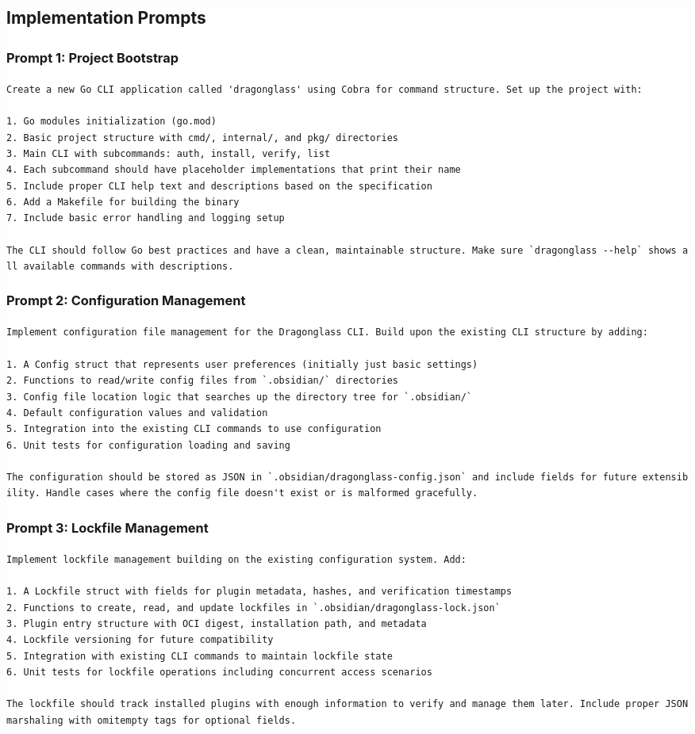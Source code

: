 ## Implementation Prompts

### Prompt 1: Project Bootstrap
```
Create a new Go CLI application called 'dragonglass' using Cobra for command structure. Set up the project with:

1. Go modules initialization (go.mod)
2. Basic project structure with cmd/, internal/, and pkg/ directories
3. Main CLI with subcommands: auth, install, verify, list
4. Each subcommand should have placeholder implementations that print their name
5. Include proper CLI help text and descriptions based on the specification
6. Add a Makefile for building the binary
7. Include basic error handling and logging setup

The CLI should follow Go best practices and have a clean, maintainable structure. Make sure `dragonglass --help` shows all available commands with descriptions.
```

### Prompt 2: Configuration Management
```
Implement configuration file management for the Dragonglass CLI. Build upon the existing CLI structure by adding:

1. A Config struct that represents user preferences (initially just basic settings)
2. Functions to read/write config files from `.obsidian/` directories
3. Config file location logic that searches up the directory tree for `.obsidian/`
4. Default configuration values and validation
5. Integration into the existing CLI commands to use configuration
6. Unit tests for configuration loading and saving

The configuration should be stored as JSON in `.obsidian/dragonglass-config.json` and include fields for future extensibility. Handle cases where the config file doesn't exist or is malformed gracefully.
```

### Prompt 3: Lockfile Management
```
Implement lockfile management building on the existing configuration system. Add:

1. A Lockfile struct with fields for plugin metadata, hashes, and verification timestamps
2. Functions to create, read, and update lockfiles in `.obsidian/dragonglass-lock.json`
3. Plugin entry structure with OCI digest, installation path, and metadata
4. Lockfile versioning for future compatibility
5. Integration with existing CLI commands to maintain lockfile state
6. Unit tests for lockfile operations including concurrent access scenarios

The lockfile should track installed plugins with enough information to verify and manage them later. Include proper JSON marshaling with omitempty tags for optional fields.
```
